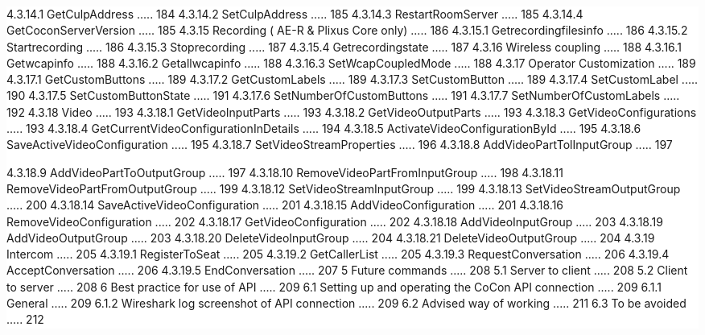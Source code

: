 4.3.14.1 GetCulpAddress ..... 184
4.3.14.2 SetCulpAddress ..... 185
4.3.14.3 RestartRoomServer ..... 185
4.3.14.4 GetCoconServerVersion ..... 185
4.3.15 Recording ( AE-R \& Plixus Core only) ..... 186
4.3.15.1 Getrecordingfilesinfo ..... 186
4.3.15.2 Startrecording ..... 186
4.3.15.3 Stoprecording ..... 187
4.3.15.4 Getrecordingstate ..... 187
4.3.16 Wireless coupling ..... 188
4.3.16.1 Getwcapinfo ..... 188
4.3.16.2 Getallwcapinfo ..... 188
4.3.16.3 SetWcapCoupledMode ..... 188
4.3.17 Operator Customization ..... 189
4.3.17.1 GetCustomButtons ..... 189
4.3.17.2 GetCustomLabels ..... 189
4.3.17.3 SetCustomButton ..... 189
4.3.17.4 SetCustomLabel ..... 190
4.3.17.5 SetCustomButtonState ..... 191
4.3.17.6 SetNumberOfCustomButtons ..... 191
4.3.17.7 SetNumberOfCustomLabels ..... 192
4.3.18 Video ..... 193
4.3.18.1 GetVideoInputParts ..... 193
4.3.18.2 GetVideoOutputParts ..... 193
4.3.18.3 GetVideoConfigurations ..... 193
4.3.18.4 GetCurrentVideoConfigurationInDetails ..... 194
4.3.18.5 ActivateVideoConfigurationById ..... 195
4.3.18.6 SaveActiveVideoConfiguration ..... 195
4.3.18.7 SetVideoStreamProperties ..... 196
4.3.18.8 AddVideoPartTolInputGroup ..... 197

4.3.18.9 AddVideoPartToOutputGroup ..... 197
4.3.18.10 RemoveVideoPartFromInputGroup ..... 198
4.3.18.11 RemoveVideoPartFromOutputGroup ..... 199
4.3.18.12 SetVideoStreamInputGroup ..... 199
4.3.18.13 SetVideoStreamOutputGroup ..... 200
4.3.18.14 SaveActiveVideoConfiguration ..... 201
4.3.18.15 AddVideoConfiguration ..... 201
4.3.18.16 RemoveVideoConfiguration ..... 202
4.3.18.17 GetVideoConfiguration ..... 202
4.3.18.18 AddVideoInputGroup ..... 203
4.3.18.19 AddVideoOutputGroup ..... 203
4.3.18.20 DeleteVideoInputGroup ..... 204
4.3.18.21 DeleteVideoOutputGroup ..... 204
4.3.19 Intercom ..... 205
4.3.19.1 RegisterToSeat ..... 205
4.3.19.2 GetCallerList ..... 205
4.3.19.3 RequestConversation ..... 206
4.3.19.4 AcceptConversation ..... 206
4.3.19.5 EndConversation ..... 207
5 Future commands ..... 208
5.1 Server to client ..... 208
5.2 Client to server ..... 208
6 Best practice for use of API ..... 209
6.1 Setting up and operating the CoCon API connection ..... 209
6.1.1 General ..... 209
6.1.2 Wireshark log screenshot of API connection ..... 209
6.2 Advised way of working ..... 211
6.3 To be avoided ..... 212
